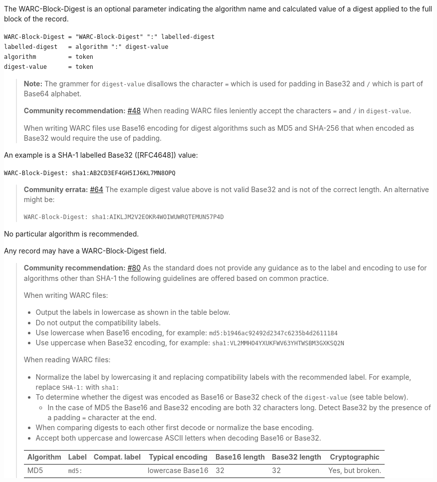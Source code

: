 The WARC-Block-Digest is an optional parameter indicating the algorithm
name and calculated value of a digest applied to the full block of the
record.

    WARC-Block-Digest = "WARC-Block-Digest" ":" labelled-digest
    labelled-digest   = algorithm ":" digest-value
    algorithm         = token
    digest-value      = token

> **Note:**
> The grammer for `digest-value` disallows the character `=` which is
> used for padding in Base32 and `/` which is part of Base64 alphabet.
>
> **Community recommendation:** [#48](https://github.com/iipc/warc-specifications/issues/48)
> When reading WARC files leniently accept the characters `=` and `/` in `digest-value`.
>
> When writing WARC files use Base16 encoding for digest algorithms such as
> MD5 and SHA-256 that when encoded as Base32 would require the use of
> padding.

An example is a SHA-1 labelled Base32 (\[RFC4648\]) value:

    WARC-Block-Digest: sha1:AB2CD3EF4GH5IJ6KL7MN8OPQ

> **Community errata:** [#64](https://github.com/iipc/warc-specifications/issues/64)
> The example digest value above is not valid Base32 and is not of
> the correct length. An alternative might be:
>
>     WARC-Block-Digest: sha1:AIKLJM2V2EOKR4WOIWUWRQTEMUN57P4D

No particular algorithm is recommended.

Any record may have a WARC-Block-Digest field.

> **Community recommendation:** [#80](https://github.com/iipc/warc-specifications/issues/80) 
> As the standard does not provide any guidance as to the label and
> encoding to use for algorithms other than SHA-1 the following
> guidelines are offered based on common practice.
> 
> When writing WARC files:
>
> * Output the labels in lowercase as shown in the table below.
> * Do not output the compatibility labels.
> * Use lowercase when Base16 encoding, for example: `md5:b1946ac92492d2347c6235b4d2611184`
> * Use uppercase when Base32 encoding, for example: `sha1:VL2MMHO4YXUKFWV63YHTWSBM3GXKSQ2N`
>
> When reading WARC files:
>
> * Normalize the label by lowercasing it and replacing 
>   compatibility labels with the recommended label. For example, 
>   replace `SHA-1:` with `sha1:`
> * To determine whether the digest was encoded as Base16 or Base32
>   check of the `digest-value` (see table below).
>    * In the case of MD5 the Base16 and Base32 encoding are both 32
>      characters long. Detect Base32 by the presence of a padding `=`
>      character at the end.
> * When comparing digests to each other first decode or normalize the
>   base encoding.
> * Accept both uppercase and lowercase ASCII letters when decoding
>   Base16 or Base32.
>
> | Algorithm | Label       | Compat. label | Typical encoding   | Base16 length     | Base32 length     | Cryptographic 
> |-----------|-------------|---------------|--------------------|-------------------|-------------------|-------------|
> | MD5       | `md5:`      |               | lowercase Base16 | 32                | 32                | Yes, but broken.